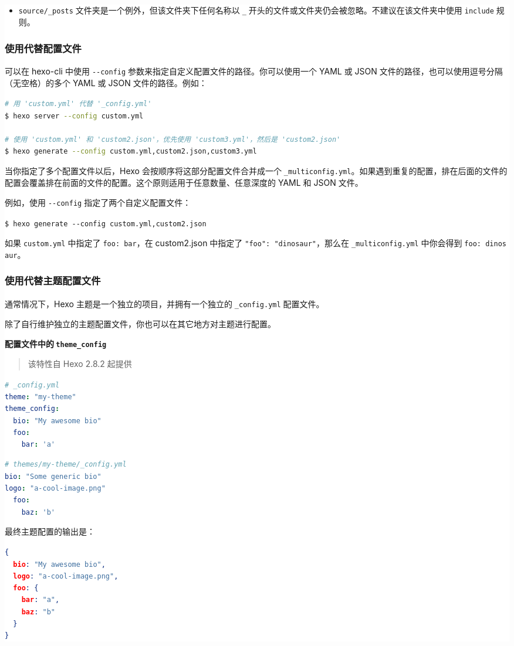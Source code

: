 * `source/_posts` 文件夹是一个例外，但该文件夹下任何名称以 `_` 开头的文件或文件夹仍会被忽略。不建议在该文件夹中使用 `include` 规则。

### 使用代替配置文件

可以在 hexo-cli 中使用 `--config` 参数来指定自定义配置文件的路径。你可以使用一个 YAML 或 JSON 文件的路径，也可以使用逗号分隔（无空格）的多个 YAML 或 JSON 文件的路径。例如：

```bash
# 用 'custom.yml' 代替 '_config.yml'
$ hexo server --config custom.yml

# 使用 'custom.yml' 和 'custom2.json'，优先使用 'custom3.yml'，然后是 'custom2.json'
$ hexo generate --config custom.yml,custom2.json,custom3.yml
```

当你指定了多个配置文件以后，Hexo 会按顺序将这部分配置文件合并成一个 `_multiconfig.yml`。如果遇到重复的配置，排在后面的文件的配置会覆盖排在前面的文件的配置。这个原则适用于任意数量、任意深度的 YAML 和 JSON 文件。

例如，使用 `--config` 指定了两个自定义配置文件：

```
$ hexo generate --config custom.yml,custom2.json
```

如果 `custom.yml` 中指定了 `foo: bar`，在 custom2.json 中指定了 `"foo": "dinosaur"`，那么在 `_multiconfig.yml` 中你会得到 `foo: dinosaur`。

### 使用代替主题配置文件

通常情况下，Hexo 主题是一个独立的项目，并拥有一个独立的 `_config.yml` 配置文件。

除了自行维护独立的主题配置文件，你也可以在其它地方对主题进行配置。

**配置文件中的 `theme_config`**

> 该特性自 Hexo 2.8.2 起提供

```yml
# _config.yml
theme: "my-theme"
theme_config:
  bio: "My awesome bio"
  foo:
    bar: 'a'
```

```yml
# themes/my-theme/_config.yml
bio: "Some generic bio"
logo: "a-cool-image.png"
  foo:
    baz: 'b'
```

最终主题配置的输出是：

```json
{
  bio: "My awesome bio",
  logo: "a-cool-image.png",
  foo: {
    bar: "a",
    baz: "b"
  }
}
```
